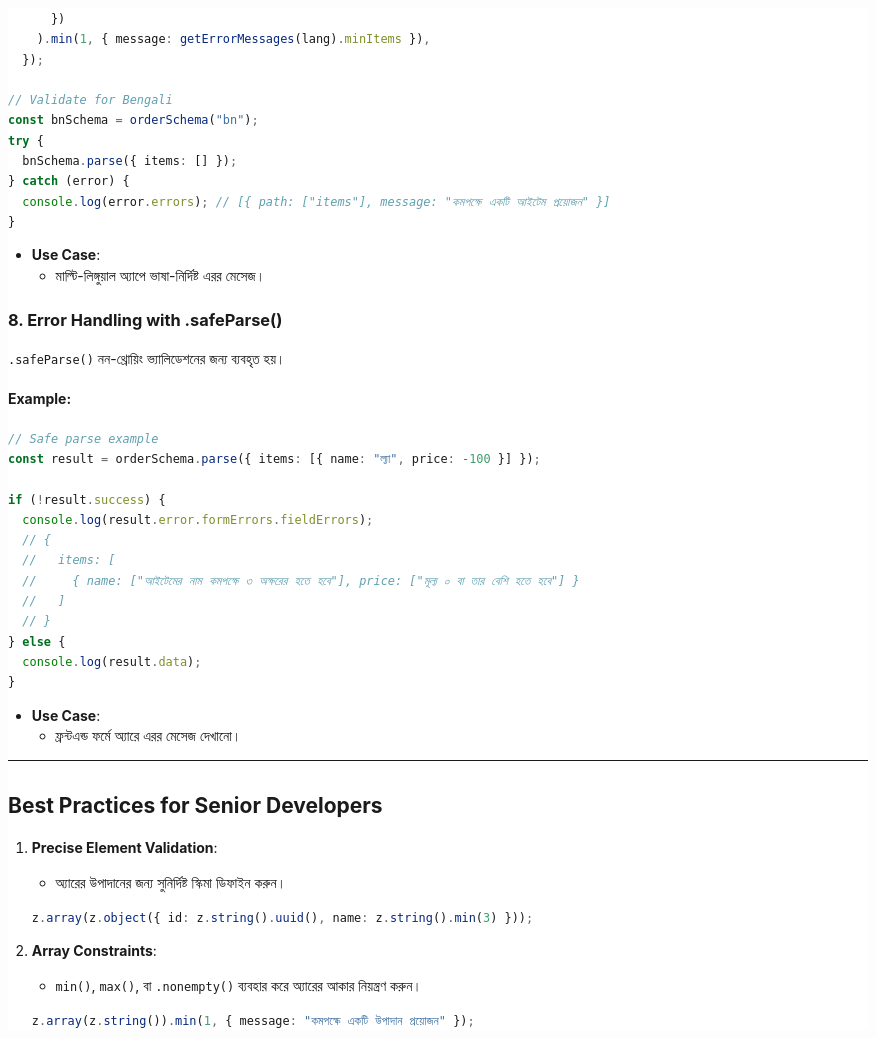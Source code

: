 ```typescript
      })
    ).min(1, { message: getErrorMessages(lang).minItems }),
  });

// Validate for Bengali
const bnSchema = orderSchema("bn");
try {
  bnSchema.parse({ items: [] });
} catch (error) {
  console.log(error.errors); // [{ path: ["items"], message: "কমপক্ষে একটি আইটেম প্রয়োজন" }]
}
```

- **Use Case**:
  - মাল্টি-লিঙ্গুয়াল অ্যাপে ভাষা-নির্দিষ্ট এরর মেসেজ।

### 8. Error Handling with .safeParse()
`.safeParse()` নন-থ্রোয়িং ভ্যালিডেশনের জন্য ব্যবহৃত হয়।

#### Example:
```typescript
// Safe parse example
const result = orderSchema.parse({ items: [{ name: "ল্যা", price: -100 }] });

if (!result.success) {
  console.log(result.error.formErrors.fieldErrors);
  // {
  //   items: [
  //     { name: ["আইটেমের নাম কমপক্ষে ৩ অক্ষরের হতে হবে"], price: ["মূল্য ০ বা তার বেশি হতে হবে"] }
  //   ]
  // }
} else {
  console.log(result.data);
}
```

- **Use Case**:
  - ফ্রন্টএন্ড ফর্মে অ্যারে এরর মেসেজ দেখানো।

---

## Best Practices for Senior Developers

1. **Precise Element Validation**:
   - অ্যারের উপাদানের জন্য সুনির্দিষ্ট স্কিমা ডিফাইন করুন।
   ```typescript
   z.array(z.object({ id: z.string().uuid(), name: z.string().min(3) }));
   ```

2. **Array Constraints**:
   - `min()`, `max()`, বা `.nonempty()` ব্যবহার করে অ্যারের আকার নিয়ন্ত্রণ করুন।
   ```typescript
   z.array(z.string()).min(1, { message: "কমপক্ষে একটি উপাদান প্রয়োজন" });
   ```

